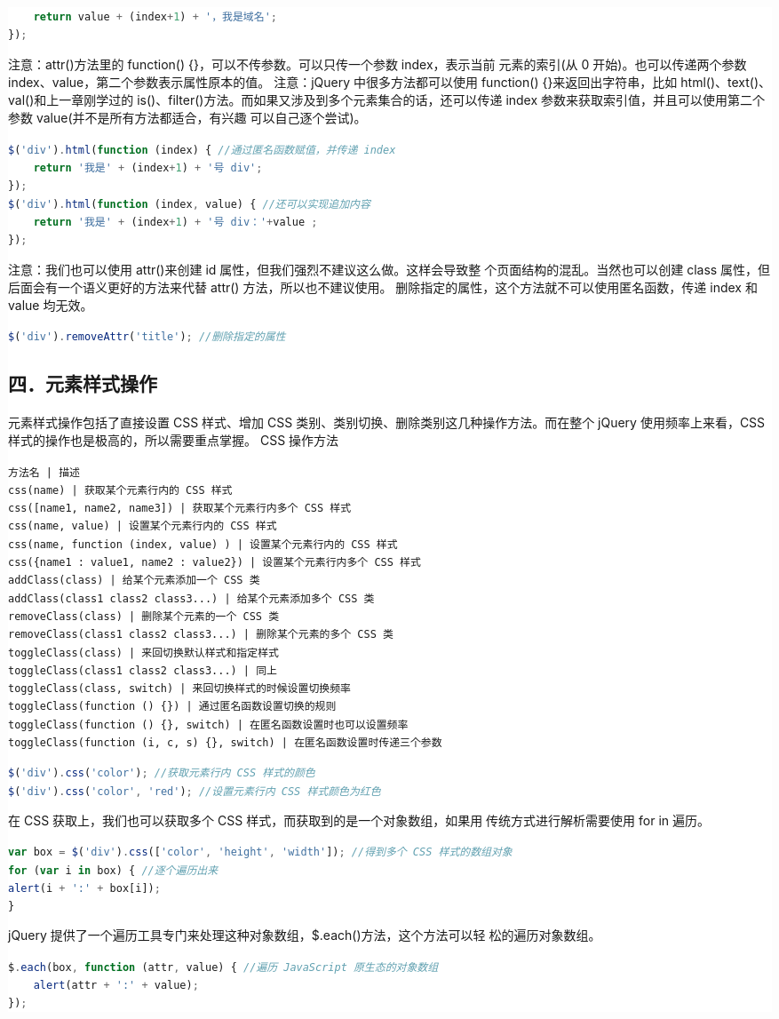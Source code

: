 ```javascript
    return value + (index+1) + '，我是域名';
});
```
注意：attr()方法里的 function() {}，可以不传参数。可以只传一个参数 index，表示当前
元素的索引(从 0 开始)。也可以传递两个参数 index、value，第二个参数表示属性原本的值。
注意：jQuery 中很多方法都可以使用 function() {}来返回出字符串，比如 html()、text()、
val()和上一章刚学过的 is()、filter()方法。而如果又涉及到多个元素集合的话，还可以传递
index 参数来获取索引值，并且可以使用第二个参数 value(并不是所有方法都适合，有兴趣
可以自己逐个尝试)。
```javascript
$('div').html(function (index) { //通过匿名函数赋值，并传递 index
    return '我是' + (index+1) + '号 div';
});
$('div').html(function (index, value) { //还可以实现追加内容
    return '我是' + (index+1) + '号 div：'+value ;
});
```
注意：我们也可以使用 attr()来创建 id 属性，但我们强烈不建议这么做。这样会导致整
个页面结构的混乱。当然也可以创建 class 属性，但后面会有一个语义更好的方法来代替 attr()
方法，所以也不建议使用。
删除指定的属性，这个方法就不可以使用匿名函数，传递 index 和 value 均无效。
```javascript
$('div').removeAttr('title'); //删除指定的属性
```
## 四．元素样式操作
元素样式操作包括了直接设置 CSS 样式、增加 CSS 类别、类别切换、删除类别这几种操作方法。而在整个 jQuery 使用频率上来看，CSS 样式的操作也是极高的，所以需要重点掌握。
CSS 操作方法
```table
方法名 | 描述
css(name) | 获取某个元素行内的 CSS 样式
css([name1, name2, name3]) | 获取某个元素行内多个 CSS 样式
css(name, value) | 设置某个元素行内的 CSS 样式
css(name, function (index, value) ) | 设置某个元素行内的 CSS 样式
css({name1 : value1, name2 : value2}) | 设置某个元素行内多个 CSS 样式
addClass(class) | 给某个元素添加一个 CSS 类
addClass(class1 class2 class3...) | 给某个元素添加多个 CSS 类
removeClass(class) | 删除某个元素的一个 CSS 类
removeClass(class1 class2 class3...) | 删除某个元素的多个 CSS 类
toggleClass(class) | 来回切换默认样式和指定样式
toggleClass(class1 class2 class3...) | 同上
toggleClass(class, switch) | 来回切换样式的时候设置切换频率
toggleClass(function () {}) | 通过匿名函数设置切换的规则
toggleClass(function () {}, switch) | 在匿名函数设置时也可以设置频率
toggleClass(function (i, c, s) {}, switch) | 在匿名函数设置时传递三个参数
```
```javascript
$('div').css('color'); //获取元素行内 CSS 样式的颜色
$('div').css('color', 'red'); //设置元素行内 CSS 样式颜色为红色
```
在 CSS 获取上，我们也可以获取多个 CSS 样式，而获取到的是一个对象数组，如果用
传统方式进行解析需要使用 for in 遍历。
```javascript
var box = $('div').css(['color', 'height', 'width']); //得到多个 CSS 样式的数组对象
for (var i in box) { //逐个遍历出来
alert(i + ':' + box[i]);
}
```
jQuery 提供了一个遍历工具专门来处理这种对象数组，$.each()方法，这个方法可以轻
松的遍历对象数组。
```javascript
$.each(box, function (attr, value) { //遍历 JavaScript 原生态的对象数组
    alert(attr + ':' + value);
});
```